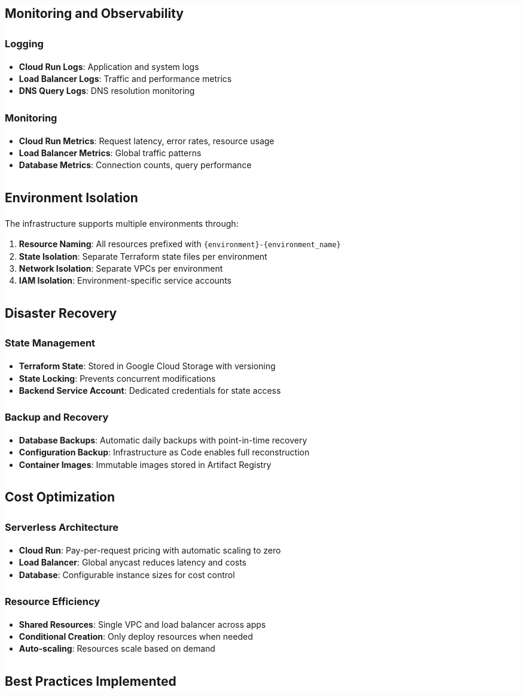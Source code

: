 ## Monitoring and Observability

### Logging
- **Cloud Run Logs**: Application and system logs
- **Load Balancer Logs**: Traffic and performance metrics
- **DNS Query Logs**: DNS resolution monitoring

### Monitoring
- **Cloud Run Metrics**: Request latency, error rates, resource usage
- **Load Balancer Metrics**: Global traffic patterns
- **Database Metrics**: Connection counts, query performance

## Environment Isolation

The infrastructure supports multiple environments through:

1. **Resource Naming**: All resources prefixed with `{environment}-{environment_name}`
2. **State Isolation**: Separate Terraform state files per environment
3. **Network Isolation**: Separate VPCs per environment
4. **IAM Isolation**: Environment-specific service accounts

## Disaster Recovery

### State Management
- **Terraform State**: Stored in Google Cloud Storage with versioning
- **State Locking**: Prevents concurrent modifications
- **Backend Service Account**: Dedicated credentials for state access

### Backup and Recovery
- **Database Backups**: Automatic daily backups with point-in-time recovery
- **Configuration Backup**: Infrastructure as Code enables full reconstruction
- **Container Images**: Immutable images stored in Artifact Registry

## Cost Optimization

### Serverless Architecture
- **Cloud Run**: Pay-per-request pricing with automatic scaling to zero
- **Load Balancer**: Global anycast reduces latency and costs
- **Database**: Configurable instance sizes for cost control

### Resource Efficiency
- **Shared Resources**: Single VPC and load balancer across apps
- **Conditional Creation**: Only deploy resources when needed
- **Auto-scaling**: Resources scale based on demand

## Best Practices Implemented
